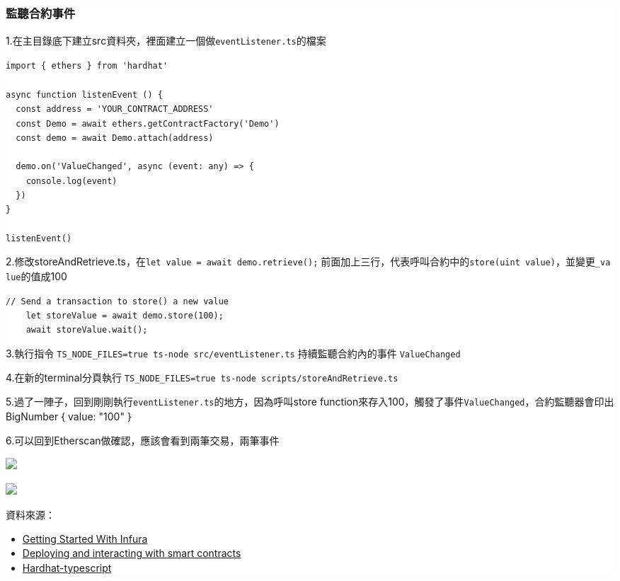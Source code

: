 ### 監聽合約事件

1.在主目錄底下建立src資料夾，裡面建立一個做`eventListener.ts`的檔案
    
```tsx
import { ethers } from 'hardhat'

async function listenEvent () {
  const address = 'YOUR_CONTRACT_ADDRESS'
  const Demo = await ethers.getContractFactory('Demo')
  const demo = await Demo.attach(address)

  demo.on('ValueChanged', async (event: any) => {
    console.log(event)
  })
}

listenEvent()
```
    
2.修改storeAndRetrieve.ts，在`let value = await demo.retrieve();` 前面加上三行，代表呼叫合約中的`store(uint value)`，並變更`_value`的值成100
    
```tsx
// Send a transaction to store() a new value
    let storeValue = await demo.store(100);
    await storeValue.wait();
```
    
3.執行指令 `TS_NODE_FILES=true ts-node src/eventListener.ts` 持續監聽合約內的事件 `ValueChanged`

4.在新的terminal分頁執行 `TS_NODE_FILES=true ts-node scripts/storeAndRetrieve.ts`

5.過了一陣子，回到剛剛執行`eventListener.ts`的地方，因為呼叫store function來存入100，觸發了事件`ValueChanged`，合約監聽器會印出BigNumber { value: "100" }

6.可以回到Etherscan做確認，應該會看到兩筆交易，兩筆事件
    
![](https://imgur.com/kk9LBAu.png)
    
![](https://imgur.com/W5gCytD.png)
    

資料來源：

- [Getting Started With Infura](https://blog.infura.io/getting-started-with-infura-28e41844cc89/)
- [Deploying and interacting with smart contracts](https://docs.openzeppelin.com/learn/deploying-and-interacting#calling-the-contract)
- [Hardhat-typescript](https://hardhat.org/guides/typescript.html)